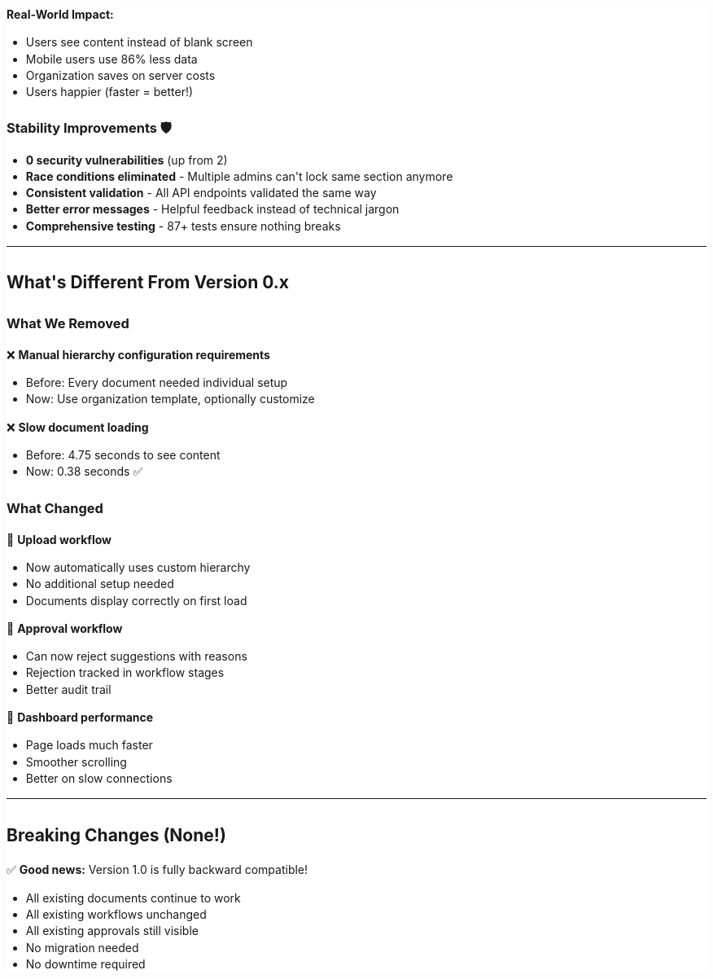**Real-World Impact:**
- Users see content instead of blank screen
- Mobile users use 86% less data
- Organization saves on server costs
- Users happier (faster = better!)

### Stability Improvements 🛡️

- **0 security vulnerabilities** (up from 2)
- **Race conditions eliminated** - Multiple admins can't lock same section anymore
- **Consistent validation** - All API endpoints validated the same way
- **Better error messages** - Helpful feedback instead of technical jargon
- **Comprehensive testing** - 87+ tests ensure nothing breaks

---

## What's Different From Version 0.x

### What We Removed

❌ **Manual hierarchy configuration requirements**
- Before: Every document needed individual setup
- Now: Use organization template, optionally customize

❌ **Slow document loading**
- Before: 4.75 seconds to see content
- Now: 0.38 seconds ✅

### What Changed

🔄 **Upload workflow**
- Now automatically uses custom hierarchy
- No additional setup needed
- Documents display correctly on first load

🔄 **Approval workflow**
- Can now reject suggestions with reasons
- Rejection tracked in workflow stages
- Better audit trail

🔄 **Dashboard performance**
- Page loads much faster
- Smoother scrolling
- Better on slow connections

---

## Breaking Changes (None!)

✅ **Good news:** Version 1.0 is fully backward compatible!

- All existing documents continue to work
- All existing workflows unchanged
- All existing approvals still visible
- No migration needed
- No downtime required
